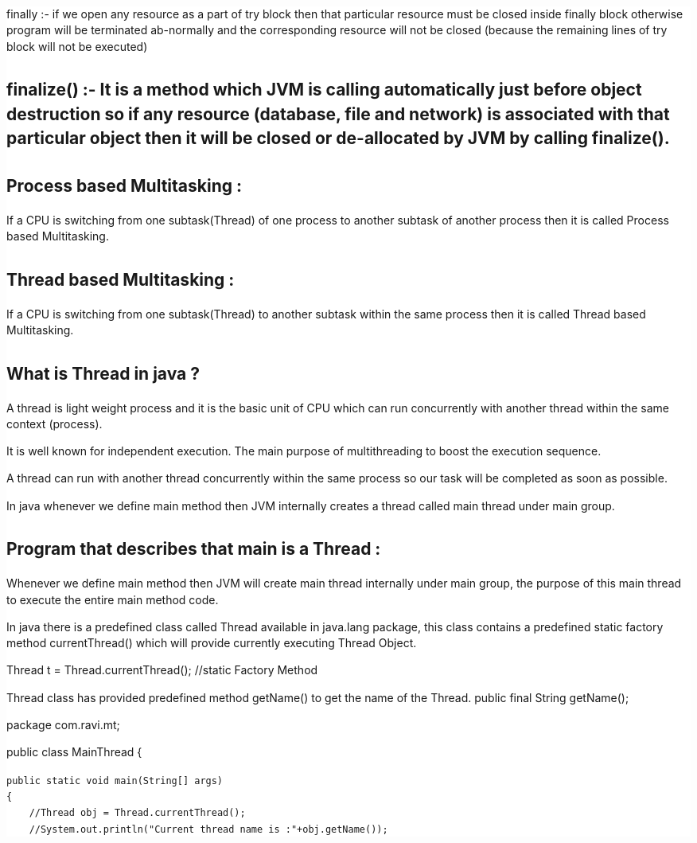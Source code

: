 finally :- if we open any resource as a part of try block then       that particular resource must be closed inside 
	   finally block otherwise program will be terminated ab-normally and the corresponding resource will not be closed (because the remaining lines of try block will not be executed)

finalize() :- It is a method which JVM is calling automatically just before object  destruction so if any resource (database, file and network) is associated with
	      that particular object then it will be closed
	      or de-allocated by JVM by calling finalize().
------------------------------------------------------------



Process based Multitasking :
----------------------------
If a CPU is switching from one subtask(Thread) of one process to another subtask of another process then it is called Process based Multitasking.

Thread based Multitasking :
---------------------------
If a CPU is switching from one subtask(Thread) to another subtask within the same process then it is called Thread based Multitasking.

What is Thread in java ?
-------------------------
A thread is light weight process and it is the basic unit of CPU which can run concurrently with another thread within the same context (process).

It is well known for independent execution. The main purpose of multithreading to boost the execution sequence.

A thread can run with another thread concurrently within the same process so our task will be completed as soon as possible.

In java whenever we define main method then JVM internally creates a thread called main thread under main group.

Program that describes that main is a Thread :
-----------------------------------------------
Whenever we define main method then JVM will create main thread internally under main group, the purpose of this main thread to execute the entire main method code.

In java there is a predefined class called Thread available in java.lang package, this class contains a predefined static factory method currentThread() which will provide currently executing Thread Object.

Thread t = Thread.currentThread(); //static Factory Method

Thread class has provided predefined method getName() to get the name of the Thread.
                 public final String getName();
		 
package com.ravi.mt;

public class MainThread {

	public static void main(String[] args) 
	{
		//Thread obj = Thread.currentThread();
		//System.out.println("Current thread name is :"+obj.getName());
		